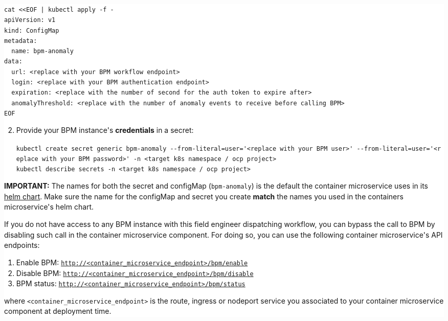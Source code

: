    ```shell
   cat <<EOF | kubectl apply -f -
   apiVersion: v1
   kind: ConfigMap
   metadata:
     name: bpm-anomaly
   data:
     url: <replace with your BPM workflow endpoint>
     login: <replace with your BPM authentication endpoint>
     expiration: <replace with the number of second for the auth token to expire after>
     anomalyThreshold: <replace with the number of anomaly events to receive before calling BPM>
   EOF
   ```

2. Provide your BPM instance's **credentials** in a secret:

   ```shell
   kubectl create secret generic bpm-anomaly --from-literal=user='<replace with your BPM user>' --from-literal=user='<replace with your BPM password>' -n <target k8s namespace / ocp project>
   kubectl describe secrets -n <target k8s namespace / ocp project>
   ```

**IMPORTANT:** The names for both the secret and configMap (`bpm-anomaly`) is the default the container microservice uses in its [helm chart](https://github.com/ibm-cloud-architecture/refarch-kc-container-ms/tree/master/SpringContainerMS/chart/springcontainerms). Make sure the name for the configMap and secret you create **match** the names you used in the containers microservice's helm chart.

If you do not have access to any BPM instance with this field engineer dispatching workflow, you can bypass the call to BPM by disabling such call in the container microservice component. For doing so, you can use the following container microservice's API endpoints:

1. Enable BPM: [`http://<container_microservice_endpoint>/bpm/enable`](#bpm)
2. Disable BPM: [`http://<container_microservice_endpoint>/bpm/disable`](#bpm)
3. BPM status: [`http://<container_microservice_endpoint>/bpm/status`](#bpm)

where `<container_microservice_endpoint>` is the route, ingress or nodeport service you associated to your container microservice component at deployment time.
